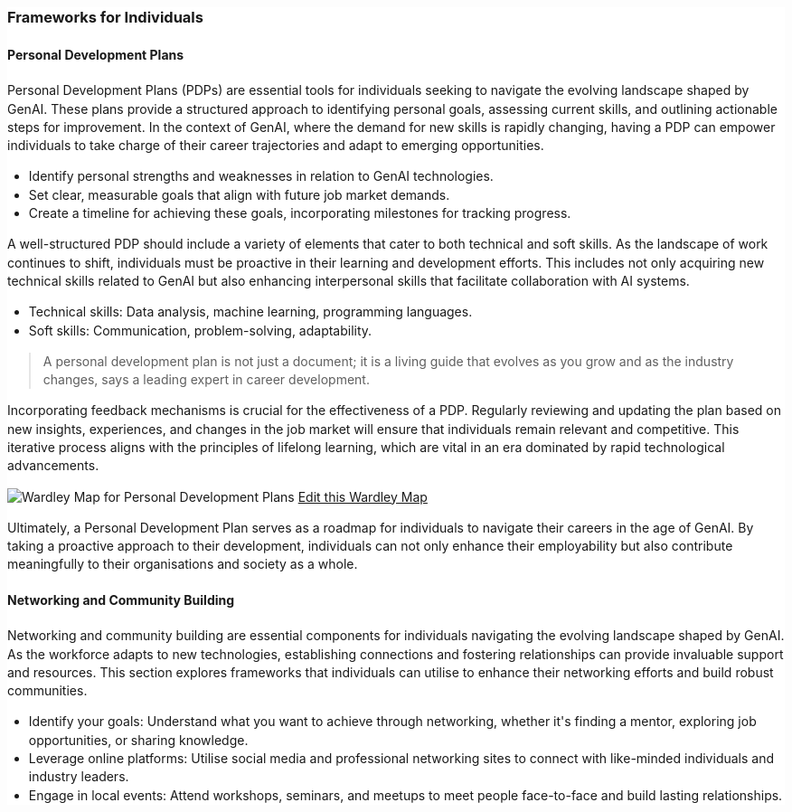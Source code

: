 ### <a id="frameworks-for-individuals"></a>Frameworks for Individuals

#### <a id="personal-development-plans"></a>Personal Development Plans

Personal Development Plans (PDPs) are essential tools for individuals seeking to navigate the evolving landscape shaped by GenAI. These plans provide a structured approach to identifying personal goals, assessing current skills, and outlining actionable steps for improvement. In the context of GenAI, where the demand for new skills is rapidly changing, having a PDP can empower individuals to take charge of their career trajectories and adapt to emerging opportunities.

- Identify personal strengths and weaknesses in relation to GenAI technologies.
- Set clear, measurable goals that align with future job market demands.
- Create a timeline for achieving these goals, incorporating milestones for tracking progress.

A well-structured PDP should include a variety of elements that cater to both technical and soft skills. As the landscape of work continues to shift, individuals must be proactive in their learning and development efforts. This includes not only acquiring new technical skills related to GenAI but also enhancing interpersonal skills that facilitate collaboration with AI systems.

- Technical skills: Data analysis, machine learning, programming languages.
- Soft skills: Communication, problem-solving, adaptability.

> A personal development plan is not just a document; it is a living guide that evolves as you grow and as the industry changes, says a leading expert in career development.

Incorporating feedback mechanisms is crucial for the effectiveness of a PDP. Regularly reviewing and updating the plan based on new insights, experiences, and changes in the job market will ensure that individuals remain relevant and competitive. This iterative process aligns with the principles of lifelong learning, which are vital in an era dominated by rapid technological advancements.

![Wardley Map for Personal Development Plans](https://images.wardleymaps.ai/map_7bd36252-d48d-4ee8-aa4d-1b535d5135fe.png)
[Edit this Wardley Map](https://create.wardleymaps.ai/#clone:90b0bf6bafa39a94c6)

Ultimately, a Personal Development Plan serves as a roadmap for individuals to navigate their careers in the age of GenAI. By taking a proactive approach to their development, individuals can not only enhance their employability but also contribute meaningfully to their organisations and society as a whole.



#### <a id="networking-and-community-building"></a>Networking and Community Building

Networking and community building are essential components for individuals navigating the evolving landscape shaped by GenAI. As the workforce adapts to new technologies, establishing connections and fostering relationships can provide invaluable support and resources. This section explores frameworks that individuals can utilise to enhance their networking efforts and build robust communities.

- Identify your goals: Understand what you want to achieve through networking, whether it's finding a mentor, exploring job opportunities, or sharing knowledge.
- Leverage online platforms: Utilise social media and professional networking sites to connect with like-minded individuals and industry leaders.
- Engage in local events: Attend workshops, seminars, and meetups to meet people face-to-face and build lasting relationships.
